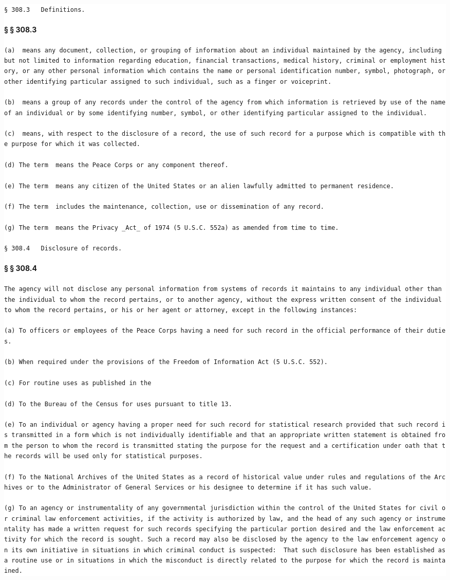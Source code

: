     § 308.3   Definitions.

#### § § 308.3

    (a)  means any document, collection, or grouping of information about an individual maintained by the agency, including but not limited to information regarding education, financial transactions, medical history, criminal or employment history, or any other personal information which contains the name or personal identification number, symbol, photograph, or other identifying particular assigned to such individual, such as a finger or voiceprint.

    (b)  means a group of any records under the control of the agency from which information is retrieved by use of the name of an individual or by some identifying number, symbol, or other identifying particular assigned to the individual.

    (c)  means, with respect to the disclosure of a record, the use of such record for a purpose which is compatible with the purpose for which it was collected.

    (d) The term  means the Peace Corps or any component thereof.

    (e) The term  means any citizen of the United States or an alien lawfully admitted to permanent residence.

    (f) The term  includes the maintenance, collection, use or dissemination of any record.

    (g) The term  means the Privacy _Act_ of 1974 (5 U.S.C. 552a) as amended from time to time.

    § 308.4   Disclosure of records.

#### § § 308.4

    The agency will not disclose any personal information from systems of records it maintains to any individual other than the individual to whom the record pertains, or to another agency, without the express written consent of the individual to whom the record pertains, or his or her agent or attorney, except in the following instances:

    (a) To officers or employees of the Peace Corps having a need for such record in the official performance of their duties.

    (b) When required under the provisions of the Freedom of Information Act (5 U.S.C. 552).

    (c) For routine uses as published in the

    (d) To the Bureau of the Census for uses pursuant to title 13.

    (e) To an individual or agency having a proper need for such record for statistical research provided that such record is transmitted in a form which is not individually identifiable and that an appropriate written statement is obtained from the person to whom the record is transmitted stating the purpose for the request and a certification under oath that the records will be used only for statistical purposes.

    (f) To the National Archives of the United States as a record of historical value under rules and regulations of the Archives or to the Administrator of General Services or his designee to determine if it has such value.

    (g) To an agency or instrumentality of any governmental jurisdiction within the control of the United States for civil or criminal law enforcement activities, if the activity is authorized by law, and the head of any such agency or instrumentality has made a written request for such records specifying the particular portion desired and the law enforcement activity for which the record is sought. Such a record may also be disclosed by the agency to the law enforcement agency on its own initiative in situations in which criminal conduct is suspected:  That such disclosure has been established as a routine use or in situations in which the misconduct is directly related to the purpose for which the record is maintained.
